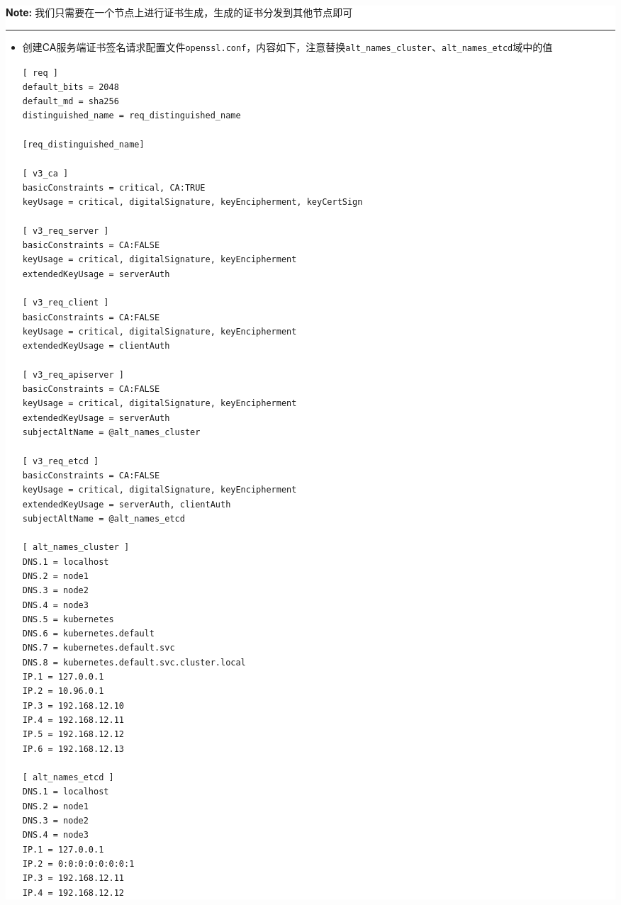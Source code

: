 **Note:** 我们只需要在一个节点上进行证书生成，生成的证书分发到其他节点即可

---

- 创建CA服务端证书签名请求配置文件`openssl.conf`，内容如下，注意替换`alt_names_cluster`、`alt_names_etcd`域中的值

  ```
  [ req ]
  default_bits = 2048
  default_md = sha256
  distinguished_name = req_distinguished_name

  [req_distinguished_name]

  [ v3_ca ]
  basicConstraints = critical, CA:TRUE
  keyUsage = critical, digitalSignature, keyEncipherment, keyCertSign

  [ v3_req_server ]
  basicConstraints = CA:FALSE
  keyUsage = critical, digitalSignature, keyEncipherment
  extendedKeyUsage = serverAuth

  [ v3_req_client ]
  basicConstraints = CA:FALSE
  keyUsage = critical, digitalSignature, keyEncipherment
  extendedKeyUsage = clientAuth

  [ v3_req_apiserver ]
  basicConstraints = CA:FALSE
  keyUsage = critical, digitalSignature, keyEncipherment
  extendedKeyUsage = serverAuth
  subjectAltName = @alt_names_cluster

  [ v3_req_etcd ]
  basicConstraints = CA:FALSE
  keyUsage = critical, digitalSignature, keyEncipherment
  extendedKeyUsage = serverAuth, clientAuth
  subjectAltName = @alt_names_etcd

  [ alt_names_cluster ]
  DNS.1 = localhost
  DNS.2 = node1
  DNS.3 = node2
  DNS.4 = node3
  DNS.5 = kubernetes
  DNS.6 = kubernetes.default
  DNS.7 = kubernetes.default.svc
  DNS.8 = kubernetes.default.svc.cluster.local
  IP.1 = 127.0.0.1
  IP.2 = 10.96.0.1
  IP.3 = 192.168.12.10
  IP.4 = 192.168.12.11
  IP.5 = 192.168.12.12
  IP.6 = 192.168.12.13

  [ alt_names_etcd ]
  DNS.1 = localhost
  DNS.2 = node1
  DNS.3 = node2
  DNS.4 = node3
  IP.1 = 127.0.0.1
  IP.2 = 0:0:0:0:0:0:0:1
  IP.3 = 192.168.12.11
  IP.4 = 192.168.12.12
  ```